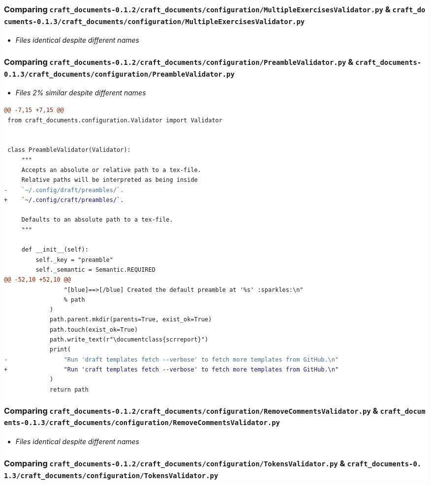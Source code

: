 ### Comparing `craft_documents-0.1.2/craft_documents/configuration/MultipleExercisesValidator.py` & `craft_documents-0.1.3/craft_documents/configuration/MultipleExercisesValidator.py`

 * *Files identical despite different names*

### Comparing `craft_documents-0.1.2/craft_documents/configuration/PreambleValidator.py` & `craft_documents-0.1.3/craft_documents/configuration/PreambleValidator.py`

 * *Files 2% similar despite different names*

```diff
@@ -7,15 +7,15 @@
 from craft_documents.configuration.Validator import Validator
 
 
 class PreambleValidator(Validator):
     """
     Accepts an absolute or relative path to a tex-file.
     Relative paths will be interpreted as being inside
-    `~/.config/draft/preambles/`.
+    `~/.config/craft/preambles/`.
 
     Defaults to an absolute path to a tex-file.
     """
 
     def __init__(self):
         self._key = "preamble"
         self._semantic = Semantic.REQUIRED
@@ -52,10 +52,10 @@
                 "[blue]==>[/blue] Created the default preamble at '%s' :sparkles:\n"
                 % path
             )
             path.parent.mkdir(parents=True, exist_ok=True)
             path.touch(exist_ok=True)
             path.write_text(r"\documentclass{scrreport}")
             print(
-                "Run 'draft templates fetch --verbose' to fetch more templates from GitHub.\n"
+                "Run 'craft templates fetch --verbose' to fetch more templates from GitHub.\n"
             )
             return path
```

### Comparing `craft_documents-0.1.2/craft_documents/configuration/RemoveCommentsValidator.py` & `craft_documents-0.1.3/craft_documents/configuration/RemoveCommentsValidator.py`

 * *Files identical despite different names*

### Comparing `craft_documents-0.1.2/craft_documents/configuration/TokensValidator.py` & `craft_documents-0.1.3/craft_documents/configuration/TokensValidator.py`
